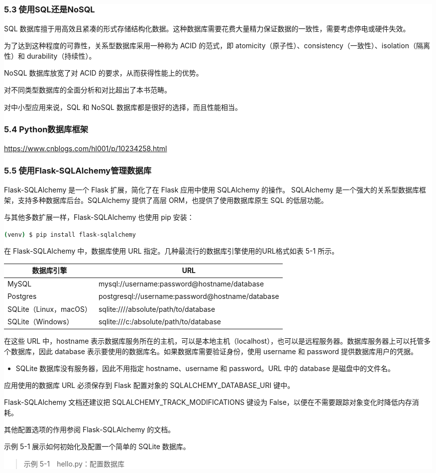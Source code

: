 

### 5.3 使用SQL还是NoSQL

SQL 数据库擅于用高效且紧凑的形式存储结构化数据。这种数据库需要花费大量精力保证数据的一致性，需要考虑停电或硬件失效。

为了达到这种程度的可靠性，关系型数据库采用一种称为 ACID 的范式，即 atomicity（原子性）、consistency（一致性）、isolation（隔离性）和 durability（持续性）。



NoSQL 数据库放宽了对 ACID 的要求，从而获得性能上的优势。

对不同类型数据库的全面分析和对比超出了本书范畴。

对中小型应用来说，SQL 和 NoSQL 数据库都是很好的选择，而且性能相当。



### 5.4 Python数据库框架

https://www.cnblogs.com/hl001/p/10234258.html



### 5.5 使用Flask-SQLAlchemy管理数据库

Flask-SQLAlchemy 是一个 Flask 扩展，简化了在 Flask 应用中使用 SQLAlchemy 的操作。 SQLAlchemy 是一个强大的关系型数据库框架，支持多种数据库后台。SQLAlchemy 提供了高层 ORM，也提供了使用数据库原生 SQL 的低层功能。

与其他多数扩展一样，Flask-SQLAlchemy 也使用 pip 安装：

```bash
(venv) $ pip install flask-sqlalchemy
```

在 Flask-SQLAlchemy 中，数据库使用 URL 指定。几种最流行的数据库引擎使用的URL格式如表 5-1 所示。

| 数据库引擎             | URL                                              |
| ---------------------- | ------------------------------------------------ |
| MySQL                  | mysql://username:password@hostname/database      |
| Postgres               | postgresql://username:password@hostname/database |
| SQLite（Linux，macOS） | sqlite:////absolute/path/to/database             |
| SQLite（Windows）      | sqlite:///c:/absolute/path/to/database           |

在这些 URL 中，hostname 表示数据库服务所在的主机，可以是本地主机（localhost），也可以是远程服务器。数据库服务器上可以托管多个数据库，因此 database 表示要使用的数据库名。如果数据库需要验证身份，使用 username 和 password 提供数据库用户的凭据。

- SQLite 数据库没有服务器，因此不用指定 hostname、username 和 password。URL 中的 database 是磁盘中的文件名。

应用使用的数据库 URL 必须保存到 Flask 配置对象的 SQLALCHEMY_DATABASE_URI 键中。

Flask-SQLAlchemy 文档还建议把 SQLALCHEMY_TRACK_MODIFICATIONS 键设为 False，以便在不需要跟踪对象变化时降低内存消耗。

其他配置选项的作用参阅 Flask-SQLAlchemy 的文档。

示例 5-1 展示如何初始化及配置一个简单的 SQLite 数据库。

> 示例 5-1　hello.py：配置数据库
